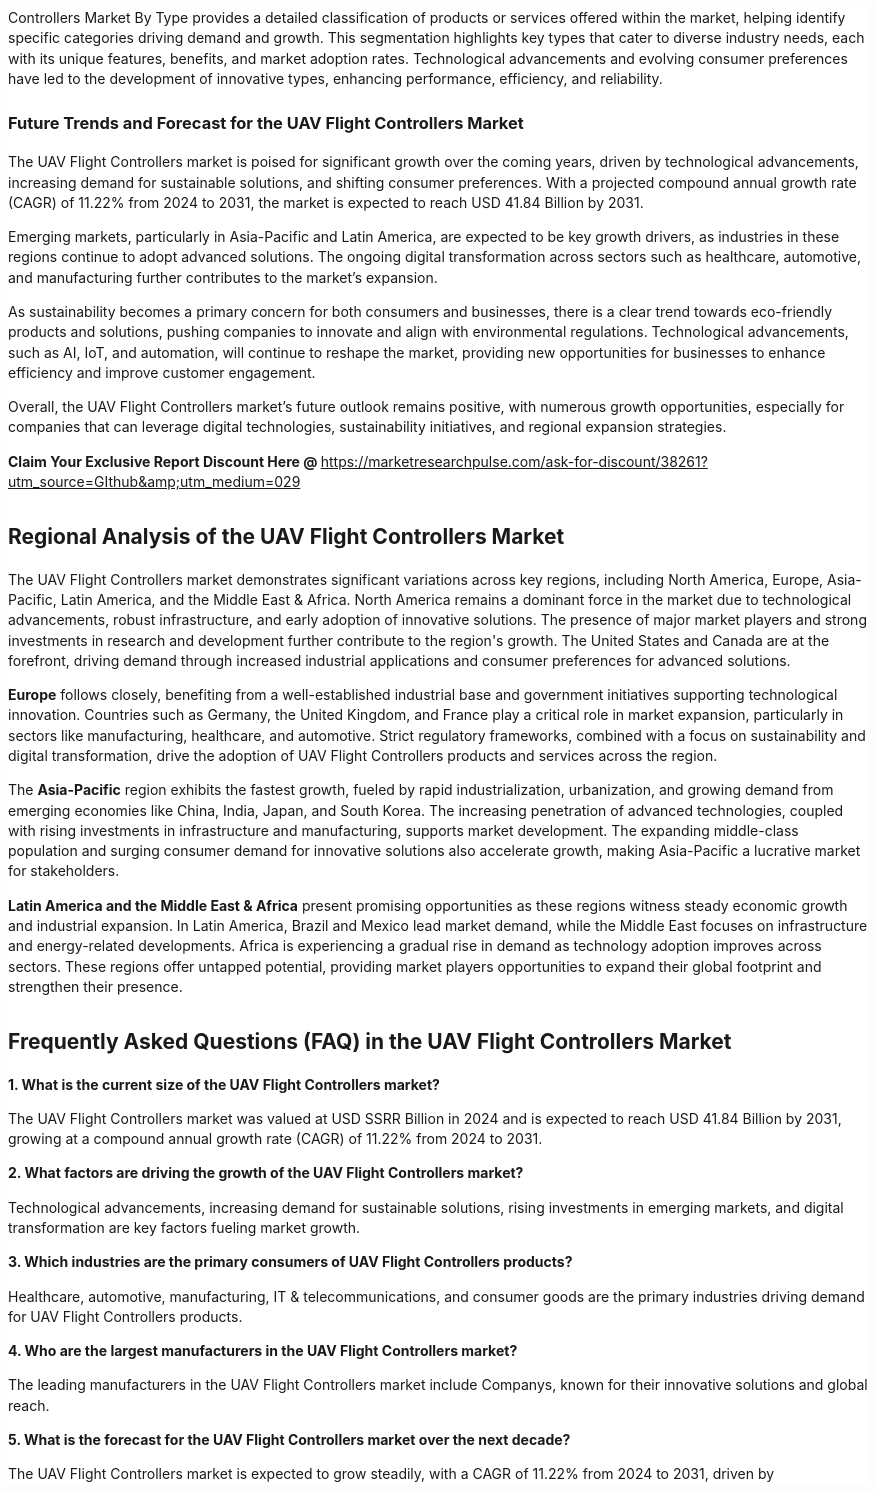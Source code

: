 Controllers Market By Type provides a detailed classification of products or services offered within the market, helping identify specific categories driving demand and growth. This segmentation highlights key types that cater to diverse industry needs, each with its unique features, benefits, and market adoption rates. Technological advancements and evolving consumer preferences have led to the development of innovative types, enhancing performance, efficiency, and reliability.</p><h3>Future Trends and Forecast for the UAV Flight Controllers Market</h3><p>The UAV Flight Controllers market is poised for significant growth over the coming years, driven by technological advancements, increasing demand for sustainable solutions, and shifting consumer preferences. With a projected compound annual growth rate (CAGR) of 11.22% from 2024 to 2031, the market is expected to reach USD 41.84 Billion by 2031.</p><p>Emerging markets, particularly in Asia-Pacific and Latin America, are expected to be key growth drivers, as industries in these regions continue to adopt advanced solutions. The ongoing digital transformation across sectors such as healthcare, automotive, and manufacturing further contributes to the market&rsquo;s expansion.</p><p>As sustainability becomes a primary concern for both consumers and businesses, there is a clear trend towards eco-friendly products and solutions, pushing companies to innovate and align with environmental regulations. Technological advancements, such as AI, IoT, and automation, will continue to reshape the market, providing new opportunities for businesses to enhance efficiency and improve customer engagement.</p><p>Overall, the UAV Flight Controllers market&rsquo;s future outlook remains positive, with numerous growth opportunities, especially for companies that can leverage digital technologies, sustainability initiatives, and regional expansion strategies.</p><p><strong>Claim Your Exclusive Report Discount Here @ </strong><a href="https://marketresearchpulse.com/ask-for-discount/38261?utm_source=GIthub&amp;utm_medium=029">https://marketresearchpulse.com/ask-for-discount/38261?utm_source=GIthub&amp;utm_medium=029</a></p><h2><strong>Regional Analysis of the UAV Flight Controllers Market</strong></h2><p>The UAV Flight Controllers market demonstrates significant variations across key regions, including North America, Europe, Asia-Pacific, Latin America, and the Middle East &amp; Africa. North America remains a dominant force in the market due to technological advancements, robust infrastructure, and early adoption of innovative solutions. The presence of major market players and strong investments in research and development further contribute to the region's growth. The United States and Canada are at the forefront, driving demand through increased industrial applications and consumer preferences for advanced solutions.</p><p><strong>Europe</strong> follows closely, benefiting from a well-established industrial base and government initiatives supporting technological innovation. Countries such as Germany, the United Kingdom, and France play a critical role in market expansion, particularly in sectors like manufacturing, healthcare, and automotive. Strict regulatory frameworks, combined with a focus on sustainability and digital transformation, drive the adoption of UAV Flight Controllers products and services across the region.</p><p>The <strong>Asia-Pacific</strong> region exhibits the fastest growth, fueled by rapid industrialization, urbanization, and growing demand from emerging economies like China, India, Japan, and South Korea. The increasing penetration of advanced technologies, coupled with rising investments in infrastructure and manufacturing, supports market development. The expanding middle-class population and surging consumer demand for innovative solutions also accelerate growth, making Asia-Pacific a lucrative market for stakeholders.</p><p><strong>Latin America and the Middle East &amp; Africa</strong> present promising opportunities as these regions witness steady economic growth and industrial expansion. In Latin America, Brazil and Mexico lead market demand, while the Middle East focuses on infrastructure and energy-related developments. Africa is experiencing a gradual rise in demand as technology adoption improves across sectors. These regions offer untapped potential, providing market players opportunities to expand their global footprint and strengthen their presence.</p><h2><strong>Frequently Asked Questions (FAQ) in the UAV Flight Controllers Market</strong></h2><p><strong>1. What is the current size of the UAV Flight Controllers market?</strong></p><p>The UAV Flight Controllers market was valued at USD SSRR Billion in 2024 and is expected to reach USD 41.84 Billion by 2031, growing at a compound annual growth rate (CAGR) of 11.22% from 2024 to 2031.</p><p><strong>2. What factors are driving the growth of the UAV Flight Controllers market?</strong></p><p>Technological advancements, increasing demand for sustainable solutions, rising investments in emerging markets, and digital transformation are key factors fueling market growth.</p><p><strong>3. Which industries are the primary consumers of UAV Flight Controllers products?</strong></p><p>Healthcare, automotive, manufacturing, IT &amp; telecommunications, and consumer goods are the primary industries driving demand for UAV Flight Controllers products.</p><p><strong>4. Who are the largest manufacturers in the UAV Flight Controllers market?</strong></p><p>The leading manufacturers in the UAV Flight Controllers market include Companys, known for their innovative solutions and global reach.</p><p><strong>5. What is the forecast for the UAV Flight Controllers market over the next decade?</strong></p><p>The UAV Flight Controllers market is expected to grow steadily, with a CAGR of 11.22% from 2024 to 2031, driven by